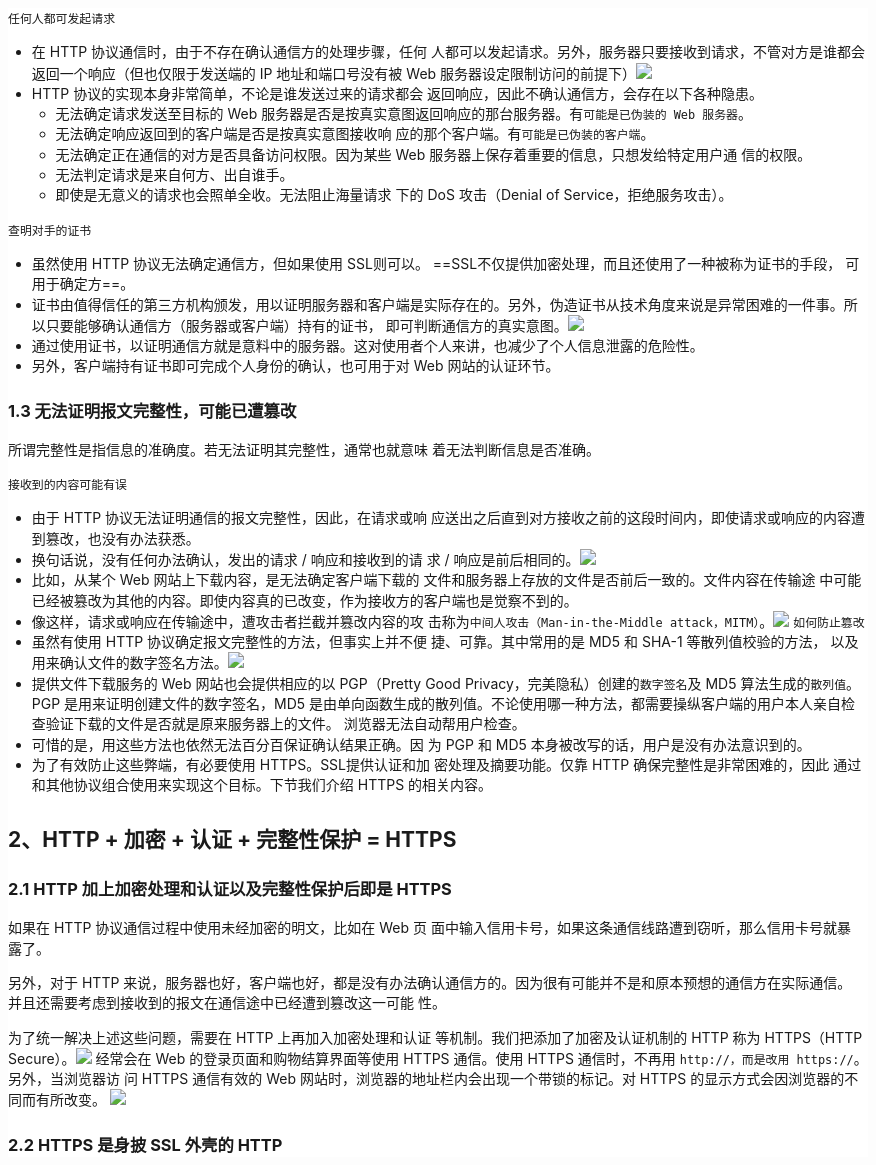 `任何人都可发起请求`
- 在 HTTP 协议通信时，由于不存在确认通信方的处理步骤，任何 人都可以发起请求。另外，服务器只要接收到请求，不管对方是谁都会返回一个响应（但也仅限于发送端的 IP 地址和端口号没有被 Web 服务器设定限制访问的前提下）![](https://image-for.oss-cn-guangzhou.aliyuncs.com/for-obsidian/Java_Study/2_%E5%AD%A6%E4%B9%A0%E7%AC%94%E8%AE%B0/Pasted%20image%2020231101210042.png)
- HTTP 协议的实现本身非常简单，不论是谁发送过来的请求都会 返回响应，因此不确认通信方，会存在以下各种隐患。
	- 无法确定请求发送至目标的 Web 服务器是否是按真实意图返回响应的那台服务器。有`可能是已伪装的 Web 服务器`。
	- 无法确定响应返回到的客户端是否是按真实意图接收响 应的那个客户端。有`可能是已伪装的客户端`。
	- 无法确定正在通信的对方是否具备访问权限。因为某些 Web 服务器上保存着重要的信息，只想发给特定用户通 信的权限。
	- 无法判定请求是来自何方、出自谁手。
	- 即使是无意义的请求也会照单全收。无法阻止海量请求 下的 DoS 攻击（Denial of Service，拒绝服务攻击）。

`查明对手的证书`
- 虽然使用 HTTP 协议无法确定通信方，但如果使用 SSL则可以。 ==SSL不仅提供加密处理，而且还使用了一种被称为证书的手段， 可用于确定方==。
- 证书由值得信任的第三方机构颁发，用以证明服务器和客户端是实际存在的。另外，伪造证书从技术角度来说是异常困难的一件事。所以只要能够确认通信方（服务器或客户端）持有的证书， 即可判断通信方的真实意图。![](https://image-for.oss-cn-guangzhou.aliyuncs.com/for-obsidian/Java_Study/2_%E5%AD%A6%E4%B9%A0%E7%AC%94%E8%AE%B0/Pasted%20image%2020231101210244.png)
- 通过使用证书，以证明通信方就是意料中的服务器。这对使用者个人来讲，也减少了个人信息泄露的危险性。
- 另外，客户端持有证书即可完成个人身份的确认，也可用于对 Web 网站的认证环节。
### 1.3 无法证明报文完整性，可能已遭篡改

所谓完整性是指信息的准确度。若无法证明其完整性，通常也就意味 着无法判断信息是否准确。

`接收到的内容可能有误`
- 由于 HTTP 协议无法证明通信的报文完整性，因此，在请求或响 应送出之后直到对方接收之前的这段时间内，即使请求或响应的内容遭到篡改，也没有办法获悉。
- 换句话说，没有任何办法确认，发出的请求 / 响应和接收到的请 求 / 响应是前后相同的。![](https://image-for.oss-cn-guangzhou.aliyuncs.com/for-obsidian/Java_Study/2_%E5%AD%A6%E4%B9%A0%E7%AC%94%E8%AE%B0/Pasted%20image%2020231101210338.png)
- 比如，从某个 Web 网站上下载内容，是无法确定客户端下载的 文件和服务器上存放的文件是否前后一致的。文件内容在传输途 中可能已经被篡改为其他的内容。即使内容真的已改变，作为接收方的客户端也是觉察不到的。
- 像这样，请求或响应在传输途中，遭攻击者拦截并篡改内容的攻 击称为`中间人攻击（Man-in-the-Middle attack，MITM）`。![](https://image-for.oss-cn-guangzhou.aliyuncs.com/for-obsidian/Java_Study/2_%E5%AD%A6%E4%B9%A0%E7%AC%94%E8%AE%B0/Pasted%20image%2020231101210411.png)
`如何防止篡改`
- 虽然有使用 HTTP 协议确定报文完整性的方法，但事实上并不便 捷、可靠。其中常用的是 MD5 和 SHA-1 等散列值校验的方法， 以及用来确认文件的数字签名方法。![](https://image-for.oss-cn-guangzhou.aliyuncs.com/for-obsidian/Java_Study/2_%E5%AD%A6%E4%B9%A0%E7%AC%94%E8%AE%B0/Pasted%20image%2020231101210434.png)
- 提供文件下载服务的 Web 网站也会提供相应的以 PGP（Pretty Good Privacy，完美隐私）创建的`数字签名`及 MD5 算法生成的`散列值`。PGP 是用来证明创建文件的数字签名，MD5 是由单向函数生成的散列值。不论使用哪一种方法，都需要操纵客户端的用户本人亲自检查验证下载的文件是否就是原来服务器上的文件。 浏览器无法自动帮用户检查。
- 可惜的是，用这些方法也依然无法百分百保证确认结果正确。因 为 PGP 和 MD5 本身被改写的话，用户是没有办法意识到的。
- 为了有效防止这些弊端，有必要使用 HTTPS。SSL提供认证和加 密处理及摘要功能。仅靠 HTTP 确保完整性是非常困难的，因此 通过和其他协议组合使用来实现这个目标。下节我们介绍 HTTPS 的相关内容。

## 2、HTTP + 加密 + 认证 + 完整性保护 = HTTPS

### 2.1 HTTP 加上加密处理和认证以及完整性保护后即是 HTTPS

如果在 HTTP 协议通信过程中使用未经加密的明文，比如在 Web 页 面中输入信用卡号，如果这条通信线路遭到窃听，那么信用卡号就暴 露了。 

另外，对于 HTTP 来说，服务器也好，客户端也好，都是没有办法确认通信方的。因为很有可能并不是和原本预想的通信方在实际通信。 并且还需要考虑到接收到的报文在通信途中已经遭到篡改这一可能 性。

为了统一解决上述这些问题，需要在 HTTP 上再加入加密处理和认证 等机制。我们把添加了加密及认证机制的 HTTP 称为 HTTPS（HTTP Secure）。![](https://image-for.oss-cn-guangzhou.aliyuncs.com/for-obsidian/Java_Study/2_%E5%AD%A6%E4%B9%A0%E7%AC%94%E8%AE%B0/Pasted%20image%2020231101210655.png)
经常会在 Web 的登录页面和购物结算界面等使用 HTTPS 通信。使用 HTTPS 通信时，不再用 `http://，而是改用 https://`。另外，当浏览器访 问 HTTPS 通信有效的 Web 网站时，浏览器的地址栏内会出现一个带锁的标记。对 HTTPS 的显示方式会因浏览器的不同而有所改变。
![](https://image-for.oss-cn-guangzhou.aliyuncs.com/for-obsidian/Java_Study/2_%E5%AD%A6%E4%B9%A0%E7%AC%94%E8%AE%B0/Pasted%20image%2020231101210741.png)
### 2.2 HTTPS 是身披 SSL 外壳的 HTTP

